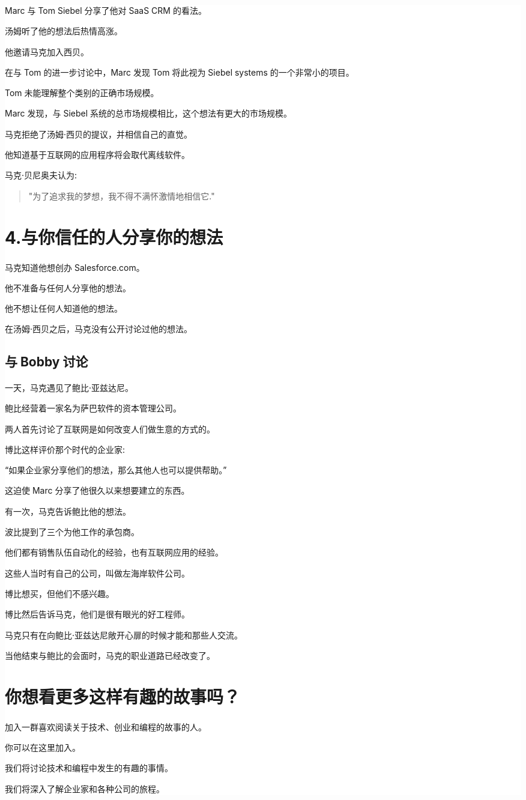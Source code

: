 Marc 与 Tom Siebel 分享了他对 SaaS CRM 的看法。

汤姆听了他的想法后热情高涨。

他邀请马克加入西贝。

在与 Tom 的进一步讨论中，Marc 发现 Tom 将此视为 Siebel systems 的一个非常小的项目。

Tom 未能理解整个类别的正确市场规模。

Marc 发现，与 Siebel 系统的总市场规模相比，这个想法有更大的市场规模。

马克拒绝了汤姆·西贝的提议，并相信自己的直觉。

他知道基于互联网的应用程序将会取代离线软件。

马克·贝尼奥夫认为:

> "为了追求我的梦想，我不得不满怀激情地相信它."

# 4.与你信任的人分享你的想法

马克知道他想创办 Salesforce.com。

他不准备与任何人分享他的想法。

他不想让任何人知道他的想法。

在汤姆·西贝之后，马克没有公开讨论过他的想法。

## 与 Bobby 讨论

一天，马克遇见了鲍比·亚兹达尼。

鲍比经营着一家名为萨巴软件的资本管理公司。

两人首先讨论了互联网是如何改变人们做生意的方式的。

博比这样评价那个时代的企业家:

“如果企业家分享他们的想法，那么其他人也可以提供帮助。”

这迫使 Marc 分享了他很久以来想要建立的东西。

有一次，马克告诉鲍比他的想法。

波比提到了三个为他工作的承包商。

他们都有销售队伍自动化的经验，也有互联网应用的经验。

这些人当时有自己的公司，叫做左海岸软件公司。

博比想买，但他们不感兴趣。

博比然后告诉马克，他们是很有眼光的好工程师。

马克只有在向鲍比·亚兹达尼敞开心扉的时候才能和那些人交流。

当他结束与鲍比的会面时，马克的职业道路已经改变了。

# 你想看更多这样有趣的故事吗？

加入一群喜欢阅读关于技术、创业和编程的故事的人。

你可以在这里加入。

我们将讨论技术和编程中发生的有趣的事情。

我们将深入了解企业家和各种公司的旅程。